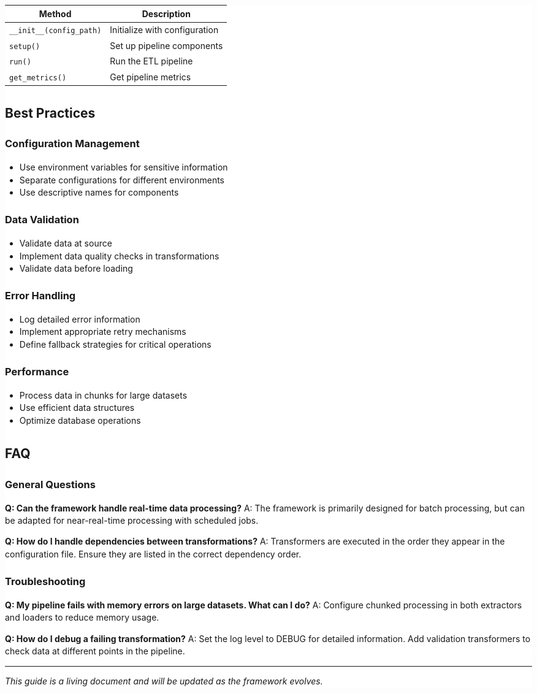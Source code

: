| Method | Description |
|--------|-------------|
| `__init__(config_path)` | Initialize with configuration |
| `setup()` | Set up pipeline components |
| `run()` | Run the ETL pipeline |
| `get_metrics()` | Get pipeline metrics |

## Best Practices

### Configuration Management

- Use environment variables for sensitive information
- Separate configurations for different environments
- Use descriptive names for components

### Data Validation

- Validate data at source
- Implement data quality checks in transformations
- Validate data before loading

### Error Handling

- Log detailed error information
- Implement appropriate retry mechanisms
- Define fallback strategies for critical operations

### Performance

- Process data in chunks for large datasets
- Use efficient data structures
- Optimize database operations

## FAQ

### General Questions

**Q: Can the framework handle real-time data processing?**
A: The framework is primarily designed for batch processing, but can be adapted for near-real-time processing with scheduled jobs.

**Q: How do I handle dependencies between transformations?**
A: Transformers are executed in the order they appear in the configuration file. Ensure they are listed in the correct dependency order.

### Troubleshooting

**Q: My pipeline fails with memory errors on large datasets. What can I do?**
A: Configure chunked processing in both extractors and loaders to reduce memory usage.

**Q: How do I debug a failing transformation?**
A: Set the log level to DEBUG for detailed information. Add validation transformers to check data at different points in the pipeline.

---

*This guide is a living document and will be updated as the framework evolves.*
